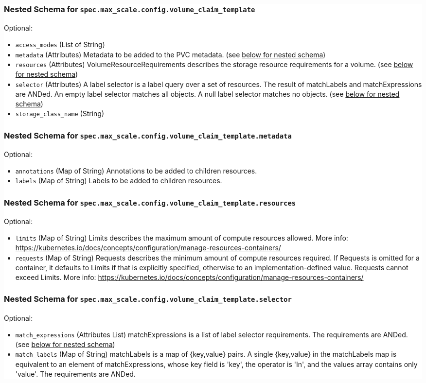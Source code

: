
<a id="nestedatt--spec--max_scale--config--volume_claim_template"></a>
### Nested Schema for `spec.max_scale.config.volume_claim_template`

Optional:

- `access_modes` (List of String)
- `metadata` (Attributes) Metadata to be added to the PVC metadata. (see [below for nested schema](#nestedatt--spec--max_scale--config--volume_claim_template--metadata))
- `resources` (Attributes) VolumeResourceRequirements describes the storage resource requirements for a volume. (see [below for nested schema](#nestedatt--spec--max_scale--config--volume_claim_template--resources))
- `selector` (Attributes) A label selector is a label query over a set of resources. The result of matchLabels and matchExpressions are ANDed. An empty label selector matches all objects. A null label selector matches no objects. (see [below for nested schema](#nestedatt--spec--max_scale--config--volume_claim_template--selector))
- `storage_class_name` (String)

<a id="nestedatt--spec--max_scale--config--volume_claim_template--metadata"></a>
### Nested Schema for `spec.max_scale.config.volume_claim_template.metadata`

Optional:

- `annotations` (Map of String) Annotations to be added to children resources.
- `labels` (Map of String) Labels to be added to children resources.


<a id="nestedatt--spec--max_scale--config--volume_claim_template--resources"></a>
### Nested Schema for `spec.max_scale.config.volume_claim_template.resources`

Optional:

- `limits` (Map of String) Limits describes the maximum amount of compute resources allowed. More info: https://kubernetes.io/docs/concepts/configuration/manage-resources-containers/
- `requests` (Map of String) Requests describes the minimum amount of compute resources required. If Requests is omitted for a container, it defaults to Limits if that is explicitly specified, otherwise to an implementation-defined value. Requests cannot exceed Limits. More info: https://kubernetes.io/docs/concepts/configuration/manage-resources-containers/


<a id="nestedatt--spec--max_scale--config--volume_claim_template--selector"></a>
### Nested Schema for `spec.max_scale.config.volume_claim_template.selector`

Optional:

- `match_expressions` (Attributes List) matchExpressions is a list of label selector requirements. The requirements are ANDed. (see [below for nested schema](#nestedatt--spec--max_scale--config--volume_claim_template--selector--match_expressions))
- `match_labels` (Map of String) matchLabels is a map of {key,value} pairs. A single {key,value} in the matchLabels map is equivalent to an element of matchExpressions, whose key field is 'key', the operator is 'In', and the values array contains only 'value'. The requirements are ANDed.
